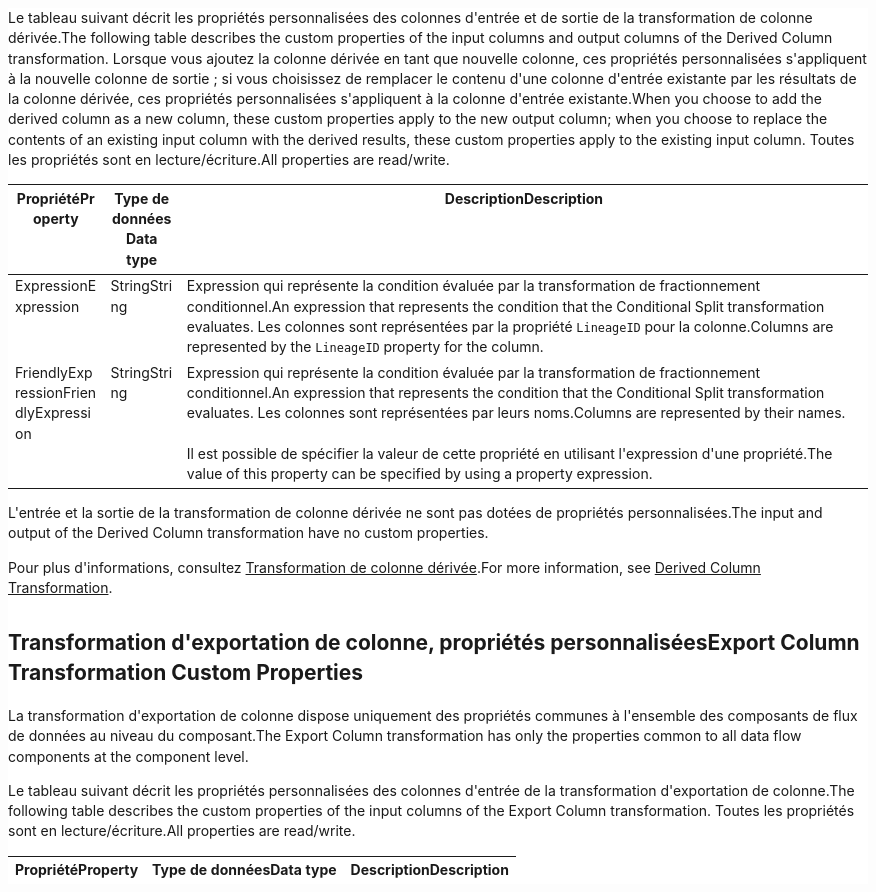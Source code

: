  <span data-ttu-id="8a09d-398">Le tableau suivant décrit les propriétés personnalisées des colonnes d'entrée et de sortie de la transformation de colonne dérivée.</span><span class="sxs-lookup"><span data-stu-id="8a09d-398">The following table describes the custom properties of the input columns and output columns of the Derived Column transformation.</span></span> <span data-ttu-id="8a09d-399">Lorsque vous ajoutez la colonne dérivée en tant que nouvelle colonne, ces propriétés personnalisées s'appliquent à la nouvelle colonne de sortie ; si vous choisissez de remplacer le contenu d'une colonne d'entrée existante par les résultats de la colonne dérivée, ces propriétés personnalisées s'appliquent à la colonne d'entrée existante.</span><span class="sxs-lookup"><span data-stu-id="8a09d-399">When you choose to add the derived column as a new column, these custom properties apply to the new output column; when you choose to replace the contents of an existing input column with the derived results, these custom properties apply to the existing input column.</span></span> <span data-ttu-id="8a09d-400">Toutes les propriétés sont en lecture/écriture.</span><span class="sxs-lookup"><span data-stu-id="8a09d-400">All properties are read/write.</span></span>  
  
|<span data-ttu-id="8a09d-401">Propriété</span><span class="sxs-lookup"><span data-stu-id="8a09d-401">Property</span></span>|<span data-ttu-id="8a09d-402">Type de données</span><span class="sxs-lookup"><span data-stu-id="8a09d-402">Data type</span></span>|<span data-ttu-id="8a09d-403">Description</span><span class="sxs-lookup"><span data-stu-id="8a09d-403">Description</span></span>|  
|--------------|---------------|-----------------|  
|<span data-ttu-id="8a09d-404">Expression</span><span class="sxs-lookup"><span data-stu-id="8a09d-404">Expression</span></span>|<span data-ttu-id="8a09d-405">String</span><span class="sxs-lookup"><span data-stu-id="8a09d-405">String</span></span>|<span data-ttu-id="8a09d-406">Expression qui représente la condition évaluée par la transformation de fractionnement conditionnel.</span><span class="sxs-lookup"><span data-stu-id="8a09d-406">An expression that represents the condition that the Conditional Split transformation evaluates.</span></span> <span data-ttu-id="8a09d-407">Les colonnes sont représentées par la propriété `LineageID` pour la colonne.</span><span class="sxs-lookup"><span data-stu-id="8a09d-407">Columns are represented by the `LineageID` property for the column.</span></span>|  
|<span data-ttu-id="8a09d-408">FriendlyExpression</span><span class="sxs-lookup"><span data-stu-id="8a09d-408">FriendlyExpression</span></span>|<span data-ttu-id="8a09d-409">String</span><span class="sxs-lookup"><span data-stu-id="8a09d-409">String</span></span>|<span data-ttu-id="8a09d-410">Expression qui représente la condition évaluée par la transformation de fractionnement conditionnel.</span><span class="sxs-lookup"><span data-stu-id="8a09d-410">An expression that represents the condition that the Conditional Split transformation evaluates.</span></span> <span data-ttu-id="8a09d-411">Les colonnes sont représentées par leurs noms.</span><span class="sxs-lookup"><span data-stu-id="8a09d-411">Columns are represented by their names.</span></span><br /><br /> <span data-ttu-id="8a09d-412">Il est possible de spécifier la valeur de cette propriété en utilisant l'expression d'une propriété.</span><span class="sxs-lookup"><span data-stu-id="8a09d-412">The value of this property can be specified by using a property expression.</span></span>|  
  
 <span data-ttu-id="8a09d-413">L'entrée et la sortie de la transformation de colonne dérivée ne sont pas dotées de propriétés personnalisées.</span><span class="sxs-lookup"><span data-stu-id="8a09d-413">The input and output of the Derived Column transformation have no custom properties.</span></span>  
  
 <span data-ttu-id="8a09d-414">Pour plus d'informations, consultez [Transformation de colonne dérivée](derived-column-transformation.md).</span><span class="sxs-lookup"><span data-stu-id="8a09d-414">For more information, see [Derived Column Transformation](derived-column-transformation.md).</span></span>  
  
##  <a name="export-column-transformation-custom-properties"></a><a name="extract"></a> <span data-ttu-id="8a09d-415">Transformation d'exportation de colonne, propriétés personnalisées</span><span class="sxs-lookup"><span data-stu-id="8a09d-415">Export Column Transformation Custom Properties</span></span>  
 <span data-ttu-id="8a09d-416">La transformation d'exportation de colonne dispose uniquement des propriétés communes à l'ensemble des composants de flux de données au niveau du composant.</span><span class="sxs-lookup"><span data-stu-id="8a09d-416">The Export Column transformation has only the properties common to all data flow components at the component level.</span></span>  
  
 <span data-ttu-id="8a09d-417">Le tableau suivant décrit les propriétés personnalisées des colonnes d'entrée de la transformation d'exportation de colonne.</span><span class="sxs-lookup"><span data-stu-id="8a09d-417">The following table describes the custom properties of the input columns of the Export Column transformation.</span></span> <span data-ttu-id="8a09d-418">Toutes les propriétés sont en lecture/écriture.</span><span class="sxs-lookup"><span data-stu-id="8a09d-418">All properties are read/write.</span></span>  
  
|<span data-ttu-id="8a09d-419">Propriété</span><span class="sxs-lookup"><span data-stu-id="8a09d-419">Property</span></span>|<span data-ttu-id="8a09d-420">Type de données</span><span class="sxs-lookup"><span data-stu-id="8a09d-420">Data type</span></span>|<span data-ttu-id="8a09d-421">Description</span><span class="sxs-lookup"><span data-stu-id="8a09d-421">Description</span></span>|  
|--------------|---------------|-----------------|  